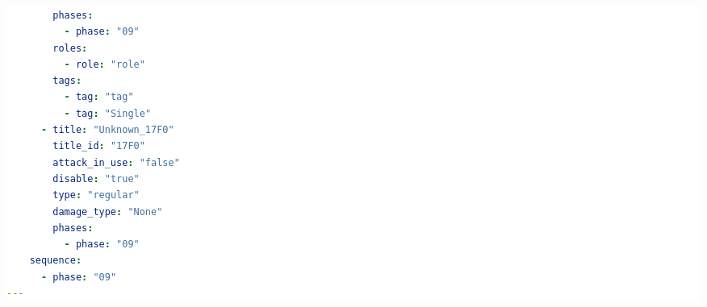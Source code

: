 ```yaml
        phases:
          - phase: "09"
        roles:
          - role: "role"
        tags:
          - tag: "tag"
          - tag: "Single"
      - title: "Unknown_17F0"
        title_id: "17F0"
        attack_in_use: "false"
        disable: "true"
        type: "regular"
        damage_type: "None"
        phases:
          - phase: "09"
    sequence:
      - phase: "09"
---
```

